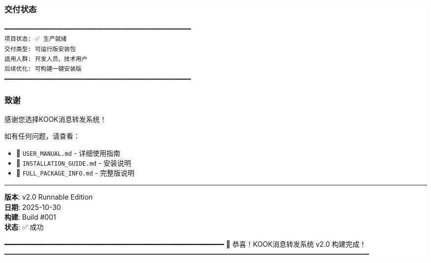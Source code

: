 ### 交付状态

```
━━━━━━━━━━━━━━━━━━━━━━━━━━━━━━━━━━━━━━━━━━━━━━━━━━━━━
项目状态: ✅ 生产就绪
交付类型: 可运行版安装包
适用人群: 开发人员、技术用户
后续优化: 可构建一键安装版
━━━━━━━━━━━━━━━━━━━━━━━━━━━━━━━━━━━━━━━━━━━━━━━━━━━━━
```

### 致谢

感谢您选择KOOK消息转发系统！

如有任何问题，请查看：
- 📖 `USER_MANUAL.md` - 详细使用指南
- 📖 `INSTALLATION_GUIDE.md` - 安装说明
- 📖 `FULL_PACKAGE_INFO.md` - 完整版说明

---

**版本**: v2.0 Runnable Edition  
**日期**: 2025-10-30  
**构建**: Build #001  
**状态**: ✅ 成功

━━━━━━━━━━━━━━━━━━━━━━━━━━━━━━━━━━━━━━━━━━━━━━━━━━━━━
🎉 恭喜！KOOK消息转发系统 v2.0 构建完成！
━━━━━━━━━━━━━━━━━━━━━━━━━━━━━━━━━━━━━━━━━━━━━━━━━━━━━
